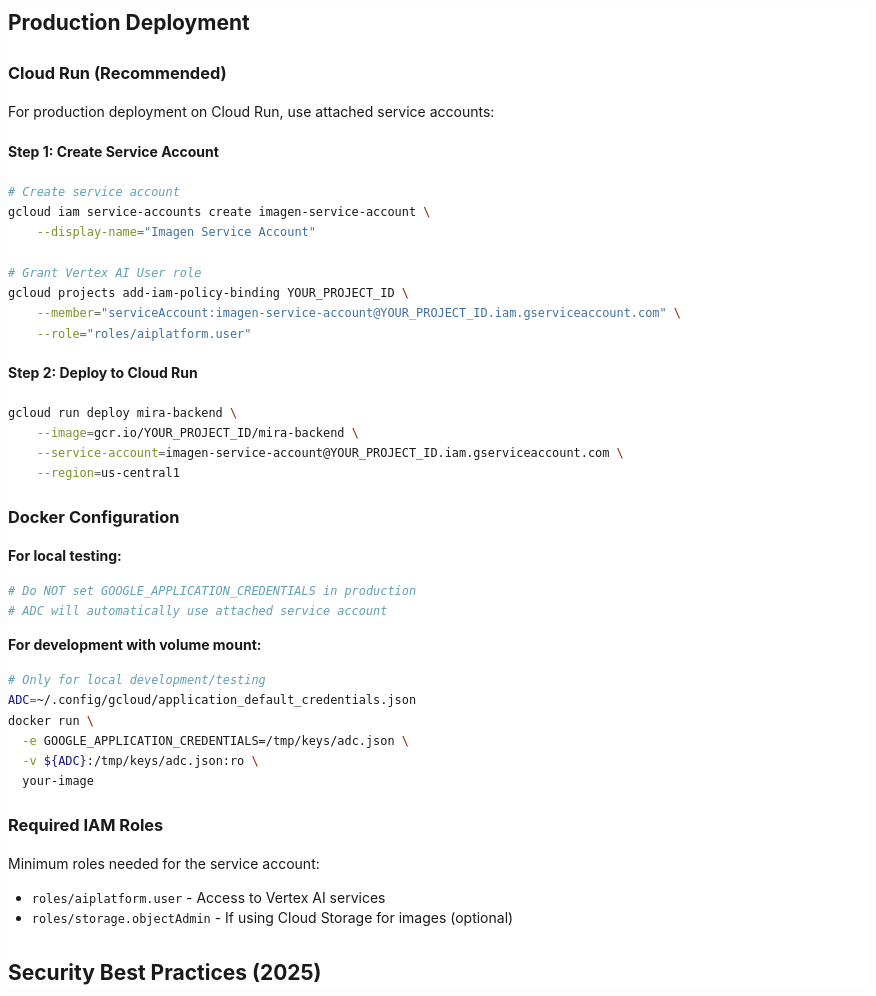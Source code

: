 ## Production Deployment

### Cloud Run (Recommended)

For production deployment on Cloud Run, use attached service accounts:

#### Step 1: Create Service Account

```bash
# Create service account
gcloud iam service-accounts create imagen-service-account \
    --display-name="Imagen Service Account"

# Grant Vertex AI User role
gcloud projects add-iam-policy-binding YOUR_PROJECT_ID \
    --member="serviceAccount:imagen-service-account@YOUR_PROJECT_ID.iam.gserviceaccount.com" \
    --role="roles/aiplatform.user"
```

#### Step 2: Deploy to Cloud Run

```bash
gcloud run deploy mira-backend \
    --image=gcr.io/YOUR_PROJECT_ID/mira-backend \
    --service-account=imagen-service-account@YOUR_PROJECT_ID.iam.gserviceaccount.com \
    --region=us-central1
```

### Docker Configuration

**For local testing:**
```dockerfile
# Do NOT set GOOGLE_APPLICATION_CREDENTIALS in production
# ADC will automatically use attached service account
```

**For development with volume mount:**
```bash
# Only for local development/testing
ADC=~/.config/gcloud/application_default_credentials.json
docker run \
  -e GOOGLE_APPLICATION_CREDENTIALS=/tmp/keys/adc.json \
  -v ${ADC}:/tmp/keys/adc.json:ro \
  your-image
```

### Required IAM Roles

Minimum roles needed for the service account:
- `roles/aiplatform.user` - Access to Vertex AI services
- `roles/storage.objectAdmin` - If using Cloud Storage for images (optional)

## Security Best Practices (2025)
